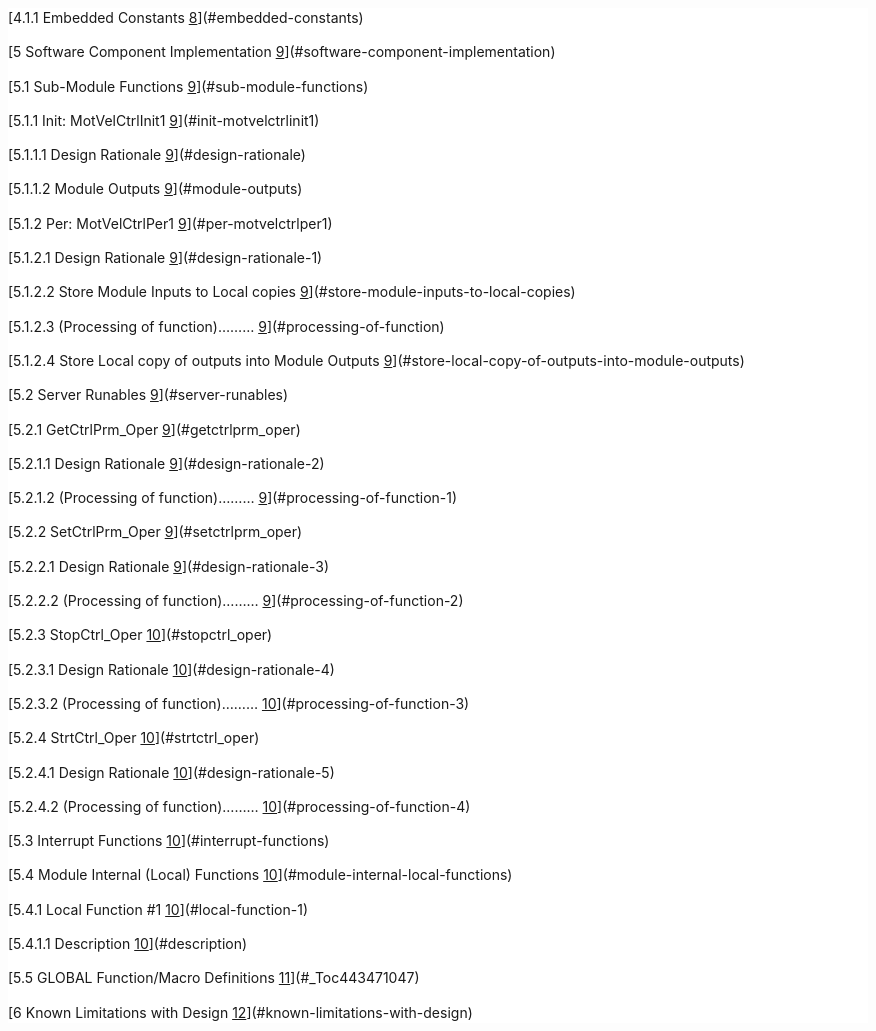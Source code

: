 [4.1.1 Embedded Constants [8](#embedded-constants)](#embedded-constants)

[5 Software Component Implementation
[9](#software-component-implementation)](#software-component-implementation)

[5.1 Sub-Module Functions
[9](#sub-module-functions)](#sub-module-functions)

[5.1.1 Init: MotVelCtrlInit1
[9](#init-motvelctrlinit1)](#init-motvelctrlinit1)

[5.1.1.1 Design Rationale [9](#design-rationale)](#design-rationale)

[5.1.1.2 Module Outputs [9](#module-outputs)](#module-outputs)

[5.1.2 Per: MotVelCtrlPer1
[9](#per-motvelctrlper1)](#per-motvelctrlper1)

[5.1.2.1 Design Rationale [9](#design-rationale-1)](#design-rationale-1)

[5.1.2.2 Store Module Inputs to Local copies
[9](#store-module-inputs-to-local-copies)](#store-module-inputs-to-local-copies)

[5.1.2.3 (Processing of function)………
[9](#processing-of-function)](#processing-of-function)

[5.1.2.4 Store Local copy of outputs into Module Outputs
[9](#store-local-copy-of-outputs-into-module-outputs)](#store-local-copy-of-outputs-into-module-outputs)

[5.2 Server Runables [9](#server-runables)](#server-runables)

[5.2.1 GetCtrlPrm_Oper [9](#getctrlprm_oper)](#getctrlprm_oper)

[5.2.1.1 Design Rationale [9](#design-rationale-2)](#design-rationale-2)

[5.2.1.2 (Processing of function)………
[9](#processing-of-function-1)](#processing-of-function-1)

[5.2.2 SetCtrlPrm_Oper [9](#setctrlprm_oper)](#setctrlprm_oper)

[5.2.2.1 Design Rationale [9](#design-rationale-3)](#design-rationale-3)

[5.2.2.2 (Processing of function)………
[9](#processing-of-function-2)](#processing-of-function-2)

[5.2.3 StopCtrl_Oper [10](#stopctrl_oper)](#stopctrl_oper)

[5.2.3.1 Design Rationale
[10](#design-rationale-4)](#design-rationale-4)

[5.2.3.2 (Processing of function)………
[10](#processing-of-function-3)](#processing-of-function-3)

[5.2.4 StrtCtrl_Oper [10](#strtctrl_oper)](#strtctrl_oper)

[5.2.4.1 Design Rationale
[10](#design-rationale-5)](#design-rationale-5)

[5.2.4.2 (Processing of function)………
[10](#processing-of-function-4)](#processing-of-function-4)

[5.3 Interrupt Functions
[10](#interrupt-functions)](#interrupt-functions)

[5.4 Module Internal (Local) Functions
[10](#module-internal-local-functions)](#module-internal-local-functions)

[5.4.1 Local Function \#1 [10](#local-function-1)](#local-function-1)

[5.4.1.1 Description [10](#description)](#description)

[5.5 GLOBAL Function/Macro Definitions
[11](#_Toc443471047)](#_Toc443471047)

[6 Known Limitations with Design
[12](#known-limitations-with-design)](#known-limitations-with-design)